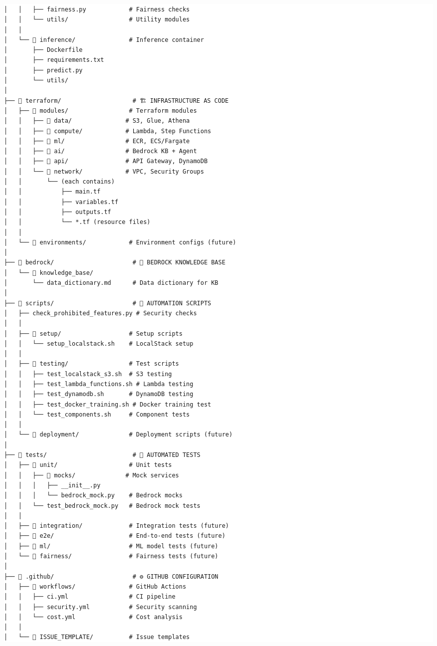 ```
│   │   ├── fairness.py            # Fairness checks
│   │   └── utils/                 # Utility modules
│   │
│   └── 📂 inference/               # Inference container
│       ├── Dockerfile
│       ├── requirements.txt
│       ├── predict.py
│       └── utils/
│
├── 📂 terraform/                    # 🏗️ INFRASTRUCTURE AS CODE
│   ├── 📂 modules/                 # Terraform modules
│   │   ├── 📂 data/               # S3, Glue, Athena
│   │   ├── 📂 compute/            # Lambda, Step Functions
│   │   ├── 📂 ml/                 # ECR, ECS/Fargate
│   │   ├── 📂 ai/                 # Bedrock KB + Agent
│   │   ├── 📂 api/                # API Gateway, DynamoDB
│   │   └── 📂 network/            # VPC, Security Groups
│   │       └── (each contains)
│   │           ├── main.tf
│   │           ├── variables.tf
│   │           ├── outputs.tf
│   │           └── *.tf (resource files)
│   │
│   └── 📂 environments/            # Environment configs (future)
│
├── 📂 bedrock/                      # 🤖 BEDROCK KNOWLEDGE BASE
│   └── 📂 knowledge_base/
│       └── data_dictionary.md      # Data dictionary for KB
│
├── 📂 scripts/                      # 🔧 AUTOMATION SCRIPTS
│   ├── check_prohibited_features.py # Security checks
│   │
│   ├── 📂 setup/                   # Setup scripts
│   │   └── setup_localstack.sh    # LocalStack setup
│   │
│   ├── 📂 testing/                 # Test scripts
│   │   ├── test_localstack_s3.sh  # S3 testing
│   │   ├── test_lambda_functions.sh # Lambda testing
│   │   ├── test_dynamodb.sh       # DynamoDB testing
│   │   ├── test_docker_training.sh # Docker training test
│   │   └── test_components.sh     # Component tests
│   │
│   └── 📂 deployment/              # Deployment scripts (future)
│
├── 📂 tests/                        # 🧪 AUTOMATED TESTS
│   ├── 📂 unit/                    # Unit tests
│   │   ├── 📂 mocks/              # Mock services
│   │   │   ├── __init__.py
│   │   │   └── bedrock_mock.py    # Bedrock mocks
│   │   └── test_bedrock_mock.py   # Bedrock mock tests
│   │
│   ├── 📂 integration/             # Integration tests (future)
│   ├── 📂 e2e/                     # End-to-end tests (future)
│   ├── 📂 ml/                      # ML model tests (future)
│   └── 📂 fairness/                # Fairness tests (future)
│
├── 📂 .github/                      # ⚙️ GITHUB CONFIGURATION
│   ├── 📂 workflows/               # GitHub Actions
│   │   ├── ci.yml                 # CI pipeline
│   │   ├── security.yml           # Security scanning
│   │   └── cost.yml               # Cost analysis
│   │
│   └── 📂 ISSUE_TEMPLATE/          # Issue templates
```
